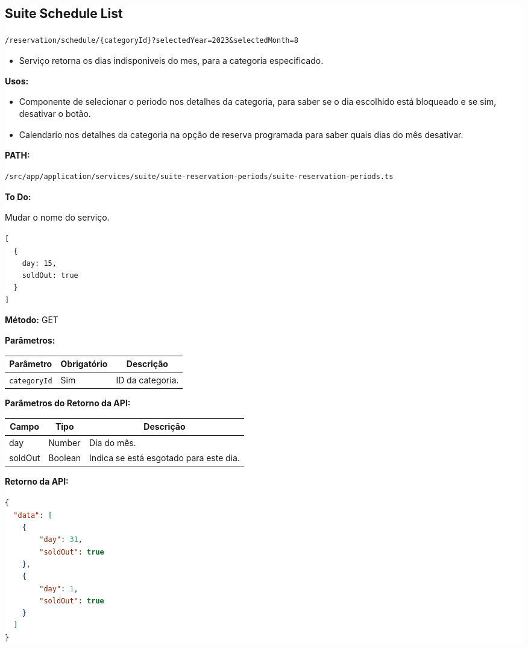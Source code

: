 ## Suite Schedule List

`/reservation/schedule/{categoryId}?selectedYear=2023&selectedMonth=8`

- Serviço retorna os dias indisponiveis do mes, para a categoria especificado.

**Usos:**

- Componente de selecionar o periodo nos detalhes da categoria, para saber se o dia escolhido está bloqueado e se sim, desativar o botão.

- Calendario nos detalhes da categoria na opção de reserva programada para saber quais dias do mês desativar.

**PATH:**
```
/src/app/application/services/suite/suite-reservation-periods/suite-reservation-periods.ts
```

**To Do:**

Mudar o nome do serviço.

```
[
  {
    day: 15,
    soldOut: true
  }
]
```

**Método:** GET

**Parâmetros:**

| Parâmetro           | Obrigatório | Descrição                          |
|---------------------|-------------|------------------------------------|
| `categoryId`        | Sim         | ID da categoria.                   |


**Parâmetros do Retorno da API:**

| Campo    | Tipo     | Descrição                                 |
|----------|----------|-------------------------------------------|
| day      | Number   | Dia do mês.                               |
| soldOut  | Boolean  | Indica se está esgotado para este dia.   |


**Retorno da API:**
```json
{
  "data": [
    {
        "day": 31,
        "soldOut": true
    },
    {
        "day": 1,
        "soldOut": true
    }
  ]
}
```
